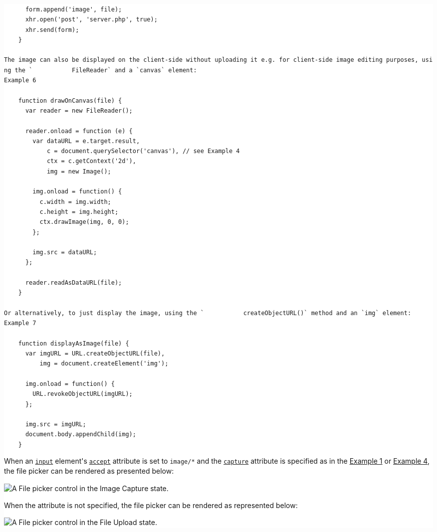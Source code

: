           form.append('image', file);
          xhr.open('post', 'server.php', true);
          xhr.send(form);
        }

    The image can also be displayed on the client-side without uploading it e.g. for client-side image editing purposes, using the `           FileReader` and a `canvas` element:
    Example 6

        function drawOnCanvas(file) {
          var reader = new FileReader();

          reader.onload = function (e) {
            var dataURL = e.target.result,
                c = document.querySelector('canvas'), // see Example 4
                ctx = c.getContext('2d'),
                img = new Image();

            img.onload = function() {
              c.width = img.width;
              c.height = img.height;
              ctx.drawImage(img, 0, 0);
            };

            img.src = dataURL;
          };

          reader.readAsDataURL(file);
        }

    Or alternatively, to just display the image, using the `           createObjectURL()` method and an `img` element:
    Example 7

        function displayAsImage(file) {
          var imgURL = URL.createObjectURL(file),
              img = document.createElement('img');

          img.onload = function() {
            URL.revokeObjectURL(imgURL);
          };

          img.src = imgURL;
          document.body.appendChild(img);
        }

When an [`input`](https://www.w3.org/TR/html51/sec-forms.html#the-input-element) element's [`accept`](https://www.w3.org/TR/html51/sec-forms.html#element-attrdef-input-accept) attribute is set to `image/*` and the <a href="#dom-htmlinputelement-capture" class="internalDFN"><code>capture</code></a> attribute is specified as in the [Example 1](#example-1) or [Example 4](#example-4), the file picker can be rendered as presented below:

![A File picker control in the Image Capture state.](images/image-capture-state.png)

When the attribute is not specified, the file picker can be rendered as represented below:

![A File picker control in the File Upload state.](images/file-upload-state.png)
